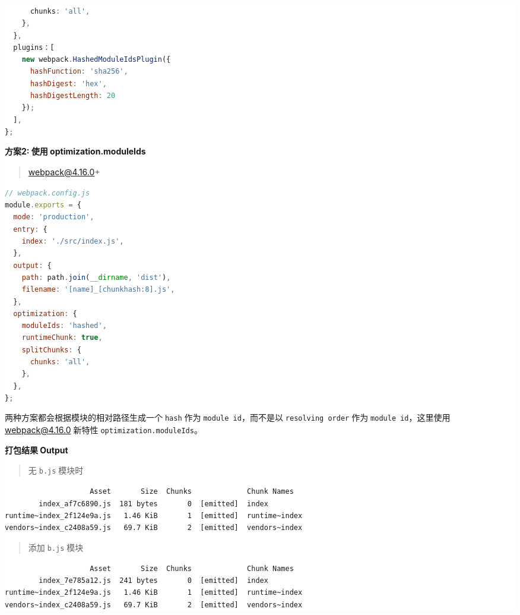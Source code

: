 ```js
      chunks: 'all',
    },
  },
  plugins：[
    new webpack.HashedModuleIdsPlugin({
      hashFunction: 'sha256',
      hashDigest: 'hex',
      hashDigestLength: 20
    });
  ],
};
```

**方案2: 使用 optimization.moduleIds**

> webpack@4.16.0+

```js
// webpack.config.js
module.exports = {
  mode: 'production',
  entry: {
    index: './src/index.js',
  },
  output: {
    path: path.join(__dirname, 'dist'),
    filename: '[name]_[chunkhash:8].js',
  },
  optimization: {
    moduleIds: 'hashed',
    runtimeChunk: true,
    splitChunks: {
      chunks: 'all',
    },
  },
};
```

两种方案都会根据模块的相对路径生成一个 `hash` 作为 `module id`，而不是以 `resolving order` 作为 `module id`，这里使用 webpack@4.16.0 新特性 `optimization.moduleIds`。

**打包结果 Output**

> 无 `b.js` 模块时

```shell
                    Asset       Size  Chunks             Chunk Names
        index_af7c6890.js  181 bytes       0  [emitted]  index
runtime~index_2f124e9a.js   1.46 KiB       1  [emitted]  runtime~index
vendors~index_c2408a59.js   69.7 KiB       2  [emitted]  vendors~index
```

> 添加 `b.js` 模块

```shell
                    Asset       Size  Chunks             Chunk Names
        index_7e785a12.js  241 bytes       0  [emitted]  index
runtime~index_2f124e9a.js   1.46 KiB       1  [emitted]  runtime~index
vendors~index_c2408a59.js   69.7 KiB       2  [emitted]  vendors~index
```
